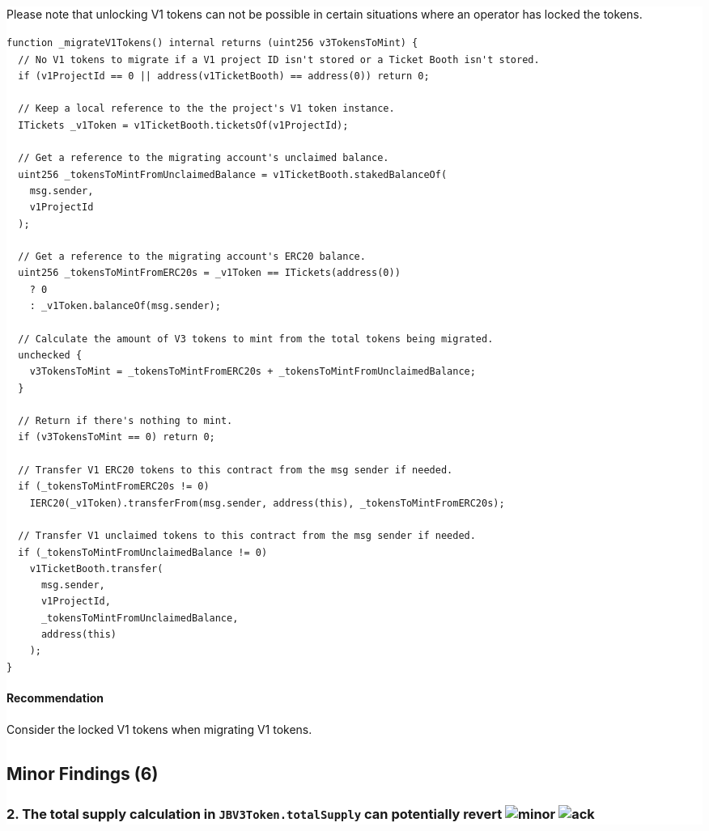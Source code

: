 Please note that unlocking V1 tokens can not be possible in certain situations where an operator has locked the tokens.

```solidity
function _migrateV1Tokens() internal returns (uint256 v3TokensToMint) {
  // No V1 tokens to migrate if a V1 project ID isn't stored or a Ticket Booth isn't stored.
  if (v1ProjectId == 0 || address(v1TicketBooth) == address(0)) return 0;

  // Keep a local reference to the the project's V1 token instance.
  ITickets _v1Token = v1TicketBooth.ticketsOf(v1ProjectId);

  // Get a reference to the migrating account's unclaimed balance.
  uint256 _tokensToMintFromUnclaimedBalance = v1TicketBooth.stakedBalanceOf(
    msg.sender,
    v1ProjectId
  );

  // Get a reference to the migrating account's ERC20 balance.
  uint256 _tokensToMintFromERC20s = _v1Token == ITickets(address(0))
    ? 0
    : _v1Token.balanceOf(msg.sender);

  // Calculate the amount of V3 tokens to mint from the total tokens being migrated.
  unchecked {
    v3TokensToMint = _tokensToMintFromERC20s + _tokensToMintFromUnclaimedBalance;
  }

  // Return if there's nothing to mint.
  if (v3TokensToMint == 0) return 0;

  // Transfer V1 ERC20 tokens to this contract from the msg sender if needed.
  if (_tokensToMintFromERC20s != 0)
    IERC20(_v1Token).transferFrom(msg.sender, address(this), _tokensToMintFromERC20s);

  // Transfer V1 unclaimed tokens to this contract from the msg sender if needed.
  if (_tokensToMintFromUnclaimedBalance != 0)
    v1TicketBooth.transfer(
      msg.sender,
      v1ProjectId,
      _tokensToMintFromUnclaimedBalance,
      address(this)
    );
}
```

#### Recommendation

Consider the locked V1 tokens when migrating V1 tokens.

## Minor Findings (6)

### 2. The total supply calculation in `JBV3Token.totalSupply` can potentially revert ![minor] ![ack]


[critical]: https://img.shields.io/badge/-Critical-d10b0b "Critical"
[high]: https://img.shields.io/badge/-High-red "High"
[medium]: https://img.shields.io/badge/-Medium-orange "Medium"
[minor]: https://img.shields.io/badge/-Minor-yellow "Minor"
[informational]: https://img.shields.io/badge/-Informational-blue "Informational"
[resolved]: https://img.shields.io/badge/-Resolved-brightgreen "Resolved"
[pending]: https://img.shields.io/badge/-Pending-lightgrey "Pending"
[ack]: https://img.shields.io/badge/-Acknowledged-grey "Acknowledged"